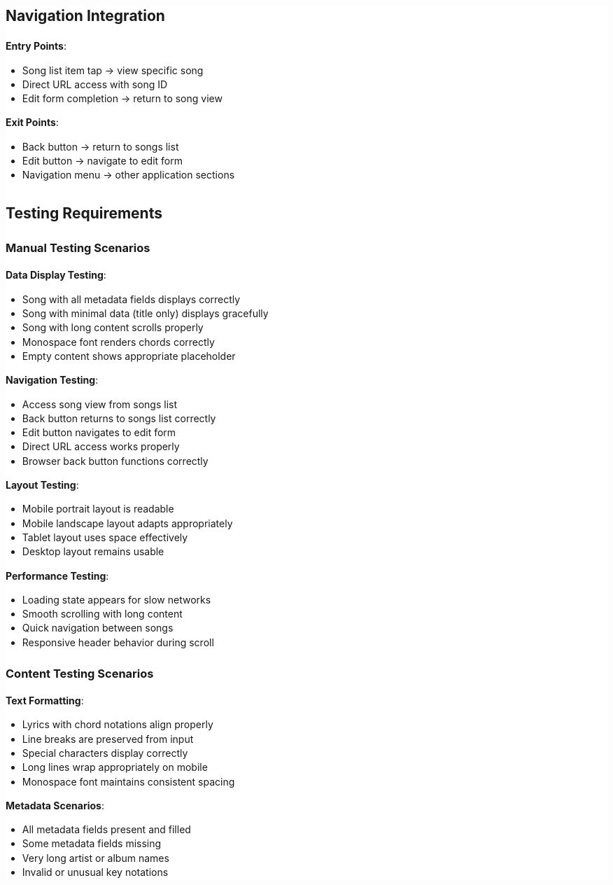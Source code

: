 ## Navigation Integration
**Entry Points**:
- Song list item tap → view specific song
- Direct URL access with song ID
- Edit form completion → return to song view

**Exit Points**:
- Back button → return to songs list
- Edit button → navigate to edit form
- Navigation menu → other application sections

## Testing Requirements

### Manual Testing Scenarios
**Data Display Testing**:
- Song with all metadata fields displays correctly
- Song with minimal data (title only) displays gracefully
- Song with long content scrolls properly
- Monospace font renders chords correctly
- Empty content shows appropriate placeholder

**Navigation Testing**:
- Access song view from songs list
- Back button returns to songs list correctly
- Edit button navigates to edit form
- Direct URL access works properly
- Browser back button functions correctly

**Layout Testing**:
- Mobile portrait layout is readable
- Mobile landscape layout adapts appropriately
- Tablet layout uses space effectively
- Desktop layout remains usable

**Performance Testing**:
- Loading state appears for slow networks
- Smooth scrolling with long content
- Quick navigation between songs
- Responsive header behavior during scroll

### Content Testing Scenarios
**Text Formatting**:
- Lyrics with chord notations align properly
- Line breaks are preserved from input
- Special characters display correctly
- Long lines wrap appropriately on mobile
- Monospace font maintains consistent spacing

**Metadata Scenarios**:
- All metadata fields present and filled
- Some metadata fields missing
- Very long artist or album names
- Invalid or unusual key notations
